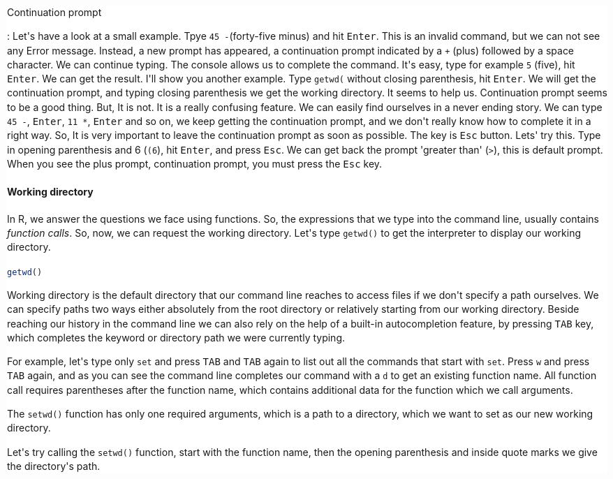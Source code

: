 Continuation prompt

:   Let's have a look at a small example. Tpye `45 -`(forty-five minus)
    and hit <kbd>Enter</kbd>. This is an invalid command, but we can not
    see any Error message. Instead, a new prompt has appeared, a
    continuation prompt indicated by a `+` (plus) followed by a space
    character. We can continue typing. The console allows us to complete
    the command. It's easy, type for example `5` (five), hit
    <kbd>Enter</kbd>. We can get the result. I'll show you another
    example. Type `getwd(` without closing parenthesis, hit
    <kbd>Enter</kbd>. We will get the continuation prompt, and typing
    closing parenthesis we get the working directory. It seems to help
    us. Continuation prompt seems to be a good thing. But, It is not. It
    is a really confusing feature. We can easily find ourselves in a
    never ending story. We can type `45 -`, <kbd>Enter</kbd>, `11 *`,
    <kbd>Enter</kbd> and so on, we keep getting the continuation prompt,
    and we don't really know how to complete it in a right way. So, It
    is very important to leave the continuation prompt as soon as
    possible. The key is <kbd>Esc</kbd> button. Lets' try this. Type in
    opening parenthesis and 6 (`(6`), hit <kbd>Enter</kbd>, and press
    <kbd>Esc</kbd>. We can get back the prompt 'greater than' (`>`),
    this is default prompt. When you see the plus prompt, continuation
    prompt, you must press the <kbd>Esc</kbd> key.

#### Working directory

In R, we answer the questions we face using functions. So, the
expressions that we type into the command line, usually contains
*function calls*. So, now, we can request the working directory. Let's
type `getwd()` to get the interpreter to display our working directory.


```r
getwd()
```

Working directory is the default directory that our command line reaches
to access files if we don't specify a path ourselves. We can specify
paths two ways either absolutely from the root directory or relatively
starting from our working directory. Beside reaching our history in the
command line we can also rely on the help of a built-in autocompletion
feature, by pressing <kbd>TAB</kbd> key, which completes the keyword or
directory path we were currently typing.

For example, let's type only `set` and press <kbd>TAB</kbd> and
<kbd>TAB</kbd> again to list out all the commands that start with `set`.
Press `w` and press <kbd>TAB</kbd> again, and as you can see the command
line completes our command with a `d` to get an existing function name.
All function call requires parentheses after the function name, which
contains additional data for the function which we call arguments.

The `setwd()` function has only one required arguments, which is a path
to a directory, which we want to set as our new working directory.

Let's try calling the `setwd()` function, start with the function name,
then the opening parenthesis and inside quote marks we give the
directory's path.
